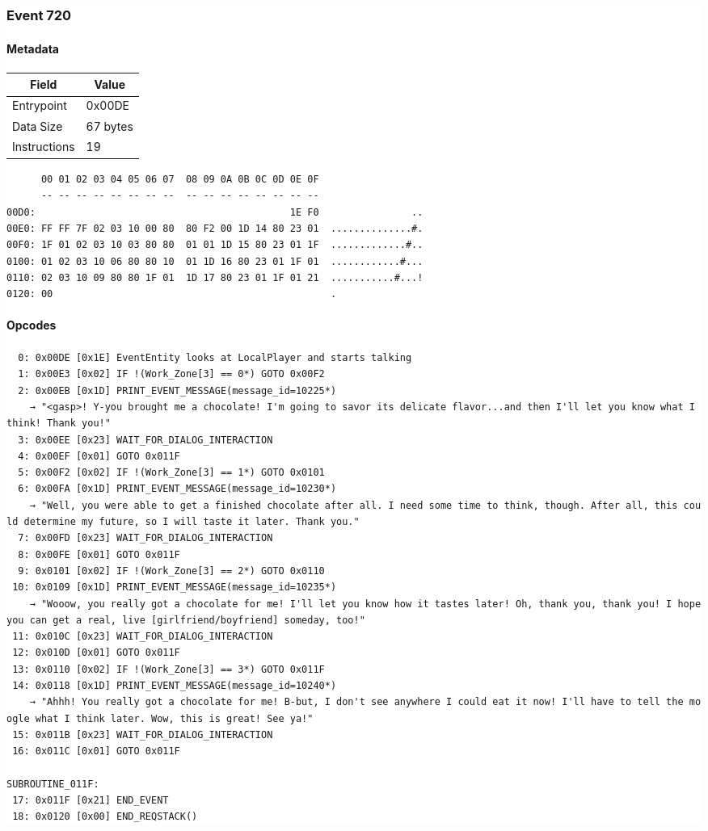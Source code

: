 ### Event 720

#### Metadata

| Field        | Value    |
|--------------|----------|
| Entrypoint   | 0x00DE   |
| Data Size    | 67 bytes |
| Instructions | 19       |

```
      00 01 02 03 04 05 06 07  08 09 0A 0B 0C 0D 0E 0F
      -- -- -- -- -- -- -- --  -- -- -- -- -- -- -- --
00D0:                                            1E F0                ..
00E0: FF FF 7F 02 03 10 00 80  80 F2 00 1D 14 80 23 01  ..............#.
00F0: 1F 01 02 03 10 03 80 80  01 01 1D 15 80 23 01 1F  .............#..
0100: 01 02 03 10 06 80 80 10  01 1D 16 80 23 01 1F 01  ............#...
0110: 02 03 10 09 80 80 1F 01  1D 17 80 23 01 1F 01 21  ...........#...!
0120: 00                                                .               
```

#### Opcodes

```
  0: 0x00DE [0x1E] EventEntity looks at LocalPlayer and starts talking
  1: 0x00E3 [0x02] IF !(Work_Zone[3] == 0*) GOTO 0x00F2
  2: 0x00EB [0x1D] PRINT_EVENT_MESSAGE(message_id=10225*)
    → "<gasp>! Y-you brought me a chocolate! I'm going to savor its delicate flavor...and then I'll let you know what I think! Thank you!"
  3: 0x00EE [0x23] WAIT_FOR_DIALOG_INTERACTION
  4: 0x00EF [0x01] GOTO 0x011F
  5: 0x00F2 [0x02] IF !(Work_Zone[3] == 1*) GOTO 0x0101
  6: 0x00FA [0x1D] PRINT_EVENT_MESSAGE(message_id=10230*)
    → "Well, you were able to get a finished chocolate after all. I need some time to think, though. After all, this could determine my future, so I will taste it later. Thank you."
  7: 0x00FD [0x23] WAIT_FOR_DIALOG_INTERACTION
  8: 0x00FE [0x01] GOTO 0x011F
  9: 0x0101 [0x02] IF !(Work_Zone[3] == 2*) GOTO 0x0110
 10: 0x0109 [0x1D] PRINT_EVENT_MESSAGE(message_id=10235*)
    → "Wooow, you really got a chocolate for me! I'll let you know how it tastes later! Oh, thank you, thank you! I hope you can get a real, live [girlfriend/boyfriend] someday, too!"
 11: 0x010C [0x23] WAIT_FOR_DIALOG_INTERACTION
 12: 0x010D [0x01] GOTO 0x011F
 13: 0x0110 [0x02] IF !(Work_Zone[3] == 3*) GOTO 0x011F
 14: 0x0118 [0x1D] PRINT_EVENT_MESSAGE(message_id=10240*)
    → "Ahhh! You really got a chocolate for me! B-but, I don't see anywhere I could eat it now! I'll have to tell the moogle what I think later. Wow, this is great! See ya!"
 15: 0x011B [0x23] WAIT_FOR_DIALOG_INTERACTION
 16: 0x011C [0x01] GOTO 0x011F

SUBROUTINE_011F:
 17: 0x011F [0x21] END_EVENT
 18: 0x0120 [0x00] END_REQSTACK()
```
